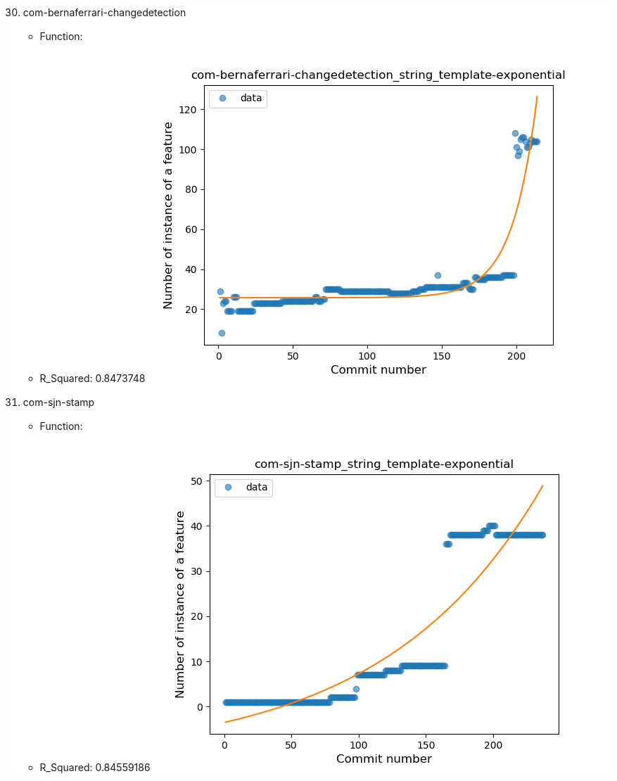 30. com-bernaferrari-changedetection

	*  Function: ![equation](http://latex.codecogs.com/svg.latex?137.816415x%5E%7B1.0624%7D%20&plus;%2025.699746)
	* R_Squared: 0.8473748
 ![com-bernaferrari-changedetectionstring_template](../plots/com-bernaferrari-changedetection_string_template_T4.png)

31. com-sjn-stamp

	*  Function: ![equation](http://latex.codecogs.com/svg.latex?-244.61988x%5E%7B1.008553%7D%20&plus;%20-11.555713)
	* R_Squared: 0.84559186
 ![com-sjn-stampstring_template](../plots/com-sjn-stamp_string_template_T4.png)
